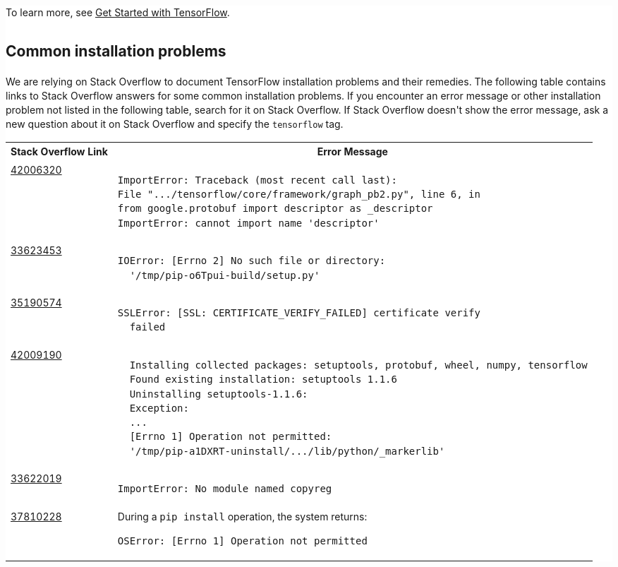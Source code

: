 To learn more, see [Get Started with TensorFlow](https://www.tensorflow.org/get_started).

## Common installation problems

We are relying on Stack Overflow to document TensorFlow installation problems
and their remedies. The following table contains links to Stack Overflow answers
for some common installation problems. If you encounter an error message or
other installation problem not listed in the following table, search for it on
Stack Overflow. If Stack Overflow doesn't show the error message, ask a new
question about it on Stack Overflow and specify the `tensorflow` tag.

<table>
<tr> <th>Stack Overflow Link</th> <th>Error Message</th> </tr>


<tr>
  <td><a href="http://stackoverflow.com/q/42006320">42006320</a></td>
  <td><pre>ImportError: Traceback (most recent call last):
File ".../tensorflow/core/framework/graph_pb2.py", line 6, in <module>
from google.protobuf import descriptor as _descriptor
ImportError: cannot import name 'descriptor'</pre>
  </td>
</tr>

<tr>
  <td><a href="https://stackoverflow.com/q/33623453">33623453</a></td>
  <td><pre>IOError: [Errno 2] No such file or directory:
  '/tmp/pip-o6Tpui-build/setup.py'</tt></pre>
</tr>

<tr>
  <td><a href="https://stackoverflow.com/questions/35190574">35190574</a> </td>
  <td><pre>SSLError: [SSL: CERTIFICATE_VERIFY_FAILED] certificate verify
  failed</pre></td>
</tr>

<tr>
  <td><a href="http://stackoverflow.com/q/42009190">42009190</a></td>
  <td><pre>
  Installing collected packages: setuptools, protobuf, wheel, numpy, tensorflow
  Found existing installation: setuptools 1.1.6
  Uninstalling setuptools-1.1.6:
  Exception:
  ...
  [Errno 1] Operation not permitted:
  '/tmp/pip-a1DXRT-uninstall/.../lib/python/_markerlib' </pre></td>
</tr>

<tr>
  <td><a href="https://stackoverflow.com/q/33622019">33622019</a></td>
  <td><pre>ImportError: No module named copyreg</pre></td>
</tr>

<tr>
  <td><a href="http://stackoverflow.com/q/37810228">37810228</a></td>
  <td>During a <tt>pip install</tt> operation, the system returns:
  <pre>OSError: [Errno 1] Operation not permitted</pre>
  </td>
</tr>
